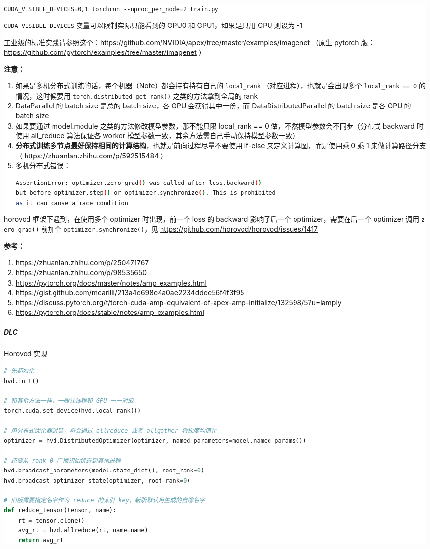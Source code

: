     CUDA_VISIBLE_DEVICES=0,1 torchrun --nproc_per_node=2 train.py

`CUDA_VISIBLE_DEVICES` 变量可以限制实际只能看到的 GPU0 和 GPU1，如果是只用 CPU 则设为 -1

工业级的标准实践请参照这个：https://github.com/NVIDIA/apex/tree/master/examples/imagenet （原生 pytorch 版： https://github.com/pytorch/examples/tree/master/imagenet ）  

__注意：__
1. 如果是多机分布式训练的话，每个机器（Note）都会持有持有自己的 `local_rank` （对应进程），也就是会出现多个 `local_rank == 0` 的情况，这时候要用 `torch.distributed.get_rank()` 之类的方法拿到全局的 rank
2. DataParallel 的 batch size 是总的 batch size，各 GPU 会获得其中一份，而 DataDistributedParallel 的 batch size 是各 GPU 的 batch size
3. 如果要通过 model.module 之类的方法修改模型参数，那不能只限 local_rank == 0 做，不然模型参数会不同步（分布式 backward 时使用 all_reduce 算法保证各 worker 模型参数一致，其余方法需自己手动保持模型参数一致）
4. **分布式训练多节点最好保持相同的计算结构**，也就是前向过程尽量不要使用 if-else 来定义计算图，而是使用乘 0 乘 1 来做计算路径分支 （ https://zhuanlan.zhihu.com/p/592515484 ）
5. 多机分布式错误：
	```sh
	AssertionError: optimizer.zero_grad() was called after loss.backward() 
	but before optimizer.step() or optimizer.synchronize(). This is prohibited 
	as it can cause a race condition
	```
  horovod 框架下遇到，在使用多个 optimizer 时出现，前一个 loss 的 backward 影响了后一个 optimizer，需要在后一个 optimizer 调用 `zero_grad()` 前加个 `optimizer.synchronize()`，见 https://github.com/horovod/horovod/issues/1417

__参考：__
1. https://zhuanlan.zhihu.com/p/250471767
2. https://zhuanlan.zhihu.com/p/98535650
3. https://pytorch.org/docs/master/notes/amp_examples.html
4. https://gist.github.com/mcarilli/213a4e698e4a0ae2234ddee56f4f3f95
5. https://discuss.pytorch.org/t/torch-cuda-amp-equivalent-of-apex-amp-initialize/132598/5?u=lamply
6. https://pytorch.org/docs/stable/notes/amp_examples.html

##### DLC
Horovod 实现  
```python
# 先初始化
hvd.init()

# 和其他方法一样，一般让线程和 GPU 一一对应
torch.cuda.set_device(hvd.local_rank())

# 用分布式优化器封装，将会通过 allreduce 或者 allgather 将梯度均值化
optimizer = hvd.DistributedOptimizer(optimizer, named_parameters=model.named_params())

# 还要从 rank 0 广播初始状态到其他进程
hvd.broadcast_parameters(model.state_dict(), root_rank=0)
hvd.broadcast_optimizer_state(optimizer, root_rank=0)

# 旧版需要指定名字作为 reduce 的索引 key，新版默认用生成的自增名字
def reduce_tensor(tensor, name):
    rt = tensor.clone()
	avg_rt = hvd.allreduce(rt, name=name)
    return avg_rt
```
